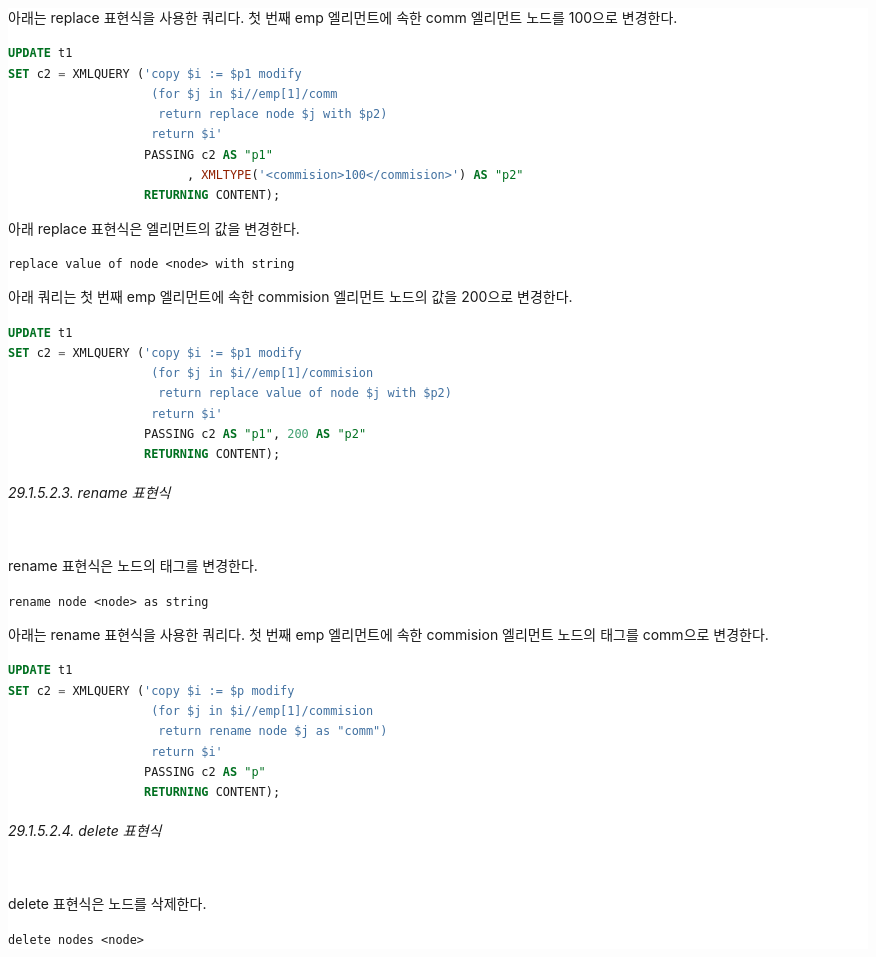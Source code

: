 아래는 replace 표현식을 사용한 쿼리다. 첫 번째 emp 엘리먼트에 속한 comm 엘리먼트 노드를 <commision>100</commision>으로 변경한다.  

```sql
UPDATE t1
SET c2 = XMLQUERY ('copy $i := $p1 modify
                    (for $j in $i//emp[1]/comm
                     return replace node $j with $p2)
                    return $i'
                   PASSING c2 AS "p1"
                         , XMLTYPE('<commision>100</commision>') AS "p2"
                   RETURNING CONTENT);
```

아래 replace 표현식은 엘리먼트의 값을 변경한다.  

```
replace value of node <node> with string
```

아래 쿼리는 첫 번째 emp 엘리먼트에 속한 commision 엘리먼트 노드의 값을 200으로 변경한다.  

```sql
UPDATE t1
SET c2 = XMLQUERY ('copy $i := $p1 modify
                    (for $j in $i//emp[1]/commision
                     return replace value of node $j with $p2)
                    return $i'
                   PASSING c2 AS "p1", 200 AS "p2"
                   RETURNING CONTENT);
```

###### 29.1.5.2.3. rename 표현식
<br/>
rename 표현식은 노드의 태그를 변경한다.  

```
rename node <node> as string
```

아래는 rename 표현식을 사용한 쿼리다. 첫 번째 emp 엘리먼트에 속한 commision 엘리먼트 노드의 태그를 comm으로 변경한다.  

```sql
UPDATE t1
SET c2 = XMLQUERY ('copy $i := $p modify
                    (for $j in $i//emp[1]/commision
                     return rename node $j as "comm")
                    return $i'
                   PASSING c2 AS "p"
                   RETURNING CONTENT);
```

###### 29.1.5.2.4. delete 표현식
<br/>
delete 표현식은 노드를 삭제한다.  

```
delete nodes <node>
```
